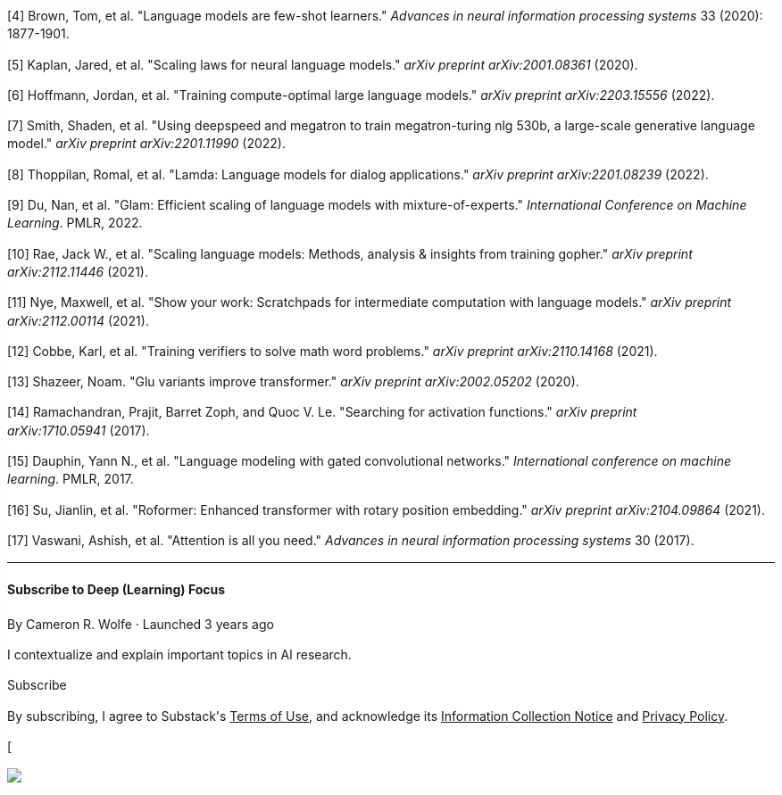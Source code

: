 [4] Brown, Tom, et al. "Language models are few-shot learners." _Advances in neural information processing systems_ 33 (2020): 1877-1901.

[5] Kaplan, Jared, et al. "Scaling laws for neural language models." _arXiv preprint arXiv:2001.08361_ (2020).

[6] Hoffmann, Jordan, et al. "Training compute-optimal large language models." _arXiv preprint arXiv:2203.15556_ (2022).

[7] Smith, Shaden, et al. "Using deepspeed and megatron to train megatron-turing nlg 530b, a large-scale generative language model." _arXiv preprint arXiv:2201.11990_ (2022).

[8] Thoppilan, Romal, et al. "Lamda: Language models for dialog applications." _arXiv preprint arXiv:2201.08239_ (2022).

[9] Du, Nan, et al. "Glam: Efficient scaling of language models with mixture-of-experts." _International Conference on Machine Learning_. PMLR, 2022.

[10] Rae, Jack W., et al. "Scaling language models: Methods, analysis & insights from training gopher." _arXiv preprint arXiv:2112.11446_ (2021).

[11] Nye, Maxwell, et al. "Show your work: Scratchpads for intermediate computation with language models." _arXiv preprint arXiv:2112.00114_ (2021).

[12] Cobbe, Karl, et al. "Training verifiers to solve math word problems." _arXiv preprint arXiv:2110.14168_ (2021).

[13] Shazeer, Noam. "Glu variants improve transformer." _arXiv preprint arXiv:2002.05202_ (2020).

[14] Ramachandran, Prajit, Barret Zoph, and Quoc V. Le. "Searching for activation functions." _arXiv preprint arXiv:1710.05941_ (2017).

[15] Dauphin, Yann N., et al. "Language modeling with gated convolutional networks." _International conference on machine learning_. PMLR, 2017.

[16] Su, Jianlin, et al. "Roformer: Enhanced transformer with rotary position embedding." _arXiv preprint arXiv:2104.09864_ (2021).

[17] Vaswani, Ashish, et al. "Attention is all you need." _Advances in neural information processing systems_ 30 (2017).

---

#### Subscribe to Deep (Learning) Focus

By Cameron R. Wolfe · Launched 3 years ago

I contextualize and explain important topics in AI research.

Subscribe

By subscribing, I agree to Substack's [Terms of Use](https://substack.com/tos), and acknowledge its [Information Collection Notice](https://substack.com/ccpa#personal-data-collected) and [Privacy Policy](https://substack.com/privacy).

[

![](https://substackcdn.com/image/fetch/w_32,h_32,c_fill,f_auto,q_auto:good,fl_progressive:steep/https%3A%2F%2Fsubstack-post-media.s3.amazonaws.com%2Fpublic%2Fimages%2F1addaf03-9aa5-4f86-a72e-f0fa62852abe_144x144.png)

